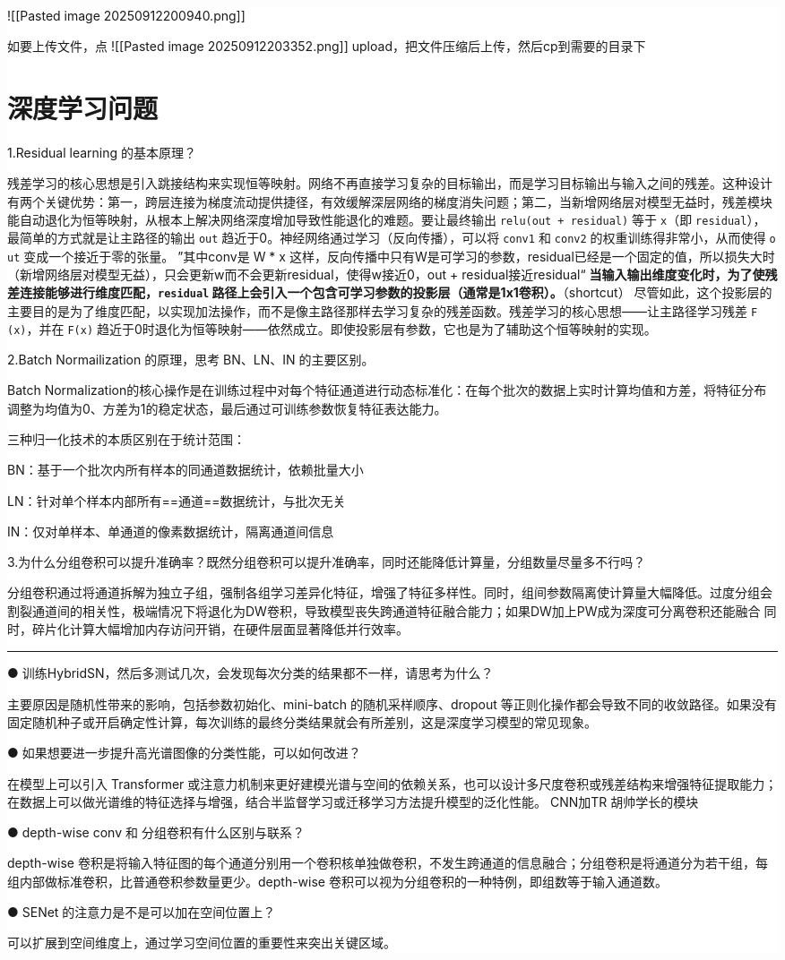 ![[Pasted image 20250912200940.png]]

如要上传文件，点
![[Pasted image 20250912203352.png]]
upload，把文件压缩后上传，然后cp到需要的目录下
# 深度学习问题

 1.Residual learning 的基本原理？

残差学习的核心思想是引入跳接结构来实现恒等映射。网络不再直接学习复杂的目标输出，而是学习目标输出与输入之间的残差。这种设计有两个关键优势：第一，跨层连接为梯度流动提供捷径，有效缓解深层网络的梯度消失问题；第二，当新增网络层对模型无益时，残差模块能自动退化为恒等映射，从根本上解决网络深度增加导致性能退化的难题。要让最终输出 `relu(out + residual)` 等于 `x`（即 `residual`），最简单的方式就是让主路径的输出 `out` 趋近于0。神经网络通过学习（反向传播），可以将 `conv1` 和 `conv2` 的权重训练得非常小，从而使得 `out` 变成一个接近于零的张量。
”其中conv是 W * x 这样，反向传播中只有W是可学习的参数，residual已经是一个固定的值，所以损失大时（新增网络层对模型无益），只会更新w而不会更新residual，使得w接近0，out + residual接近residual“
**当输入输出维度变化时，为了使残差连接能够进行维度匹配，`residual` 路径上会引入一个包含可学习参数的投影层（通常是1x1卷积）。**（shortcut）
尽管如此，这个投影层的主要目的是为了维度匹配，以实现加法操作，而不是像主路径那样去学习复杂的残差函数。残差学习的核心思想——让主路径学习残差 `F(x)`，并在 `F(x)` 趋近于0时退化为恒等映射——依然成立。即使投影层有参数，它也是为了辅助这个恒等映射的实现。

2.Batch Normailization 的原理，思考 BN、LN、IN 的主要区别。

Batch Normalization的核心操作是在训练过程中对每个特征通道进行动态标准化：在每个批次的数据上实时计算均值和方差，将特征分布调整为均值为0、方差为1的稳定状态，最后通过可训练参数恢复特征表达能力。

三种归一化技术的本质区别在于统计范围：

​​BN​​：基于一个批次内所有样本的同通道数据统计，依赖批量大小

​​LN​​：针对单个样本内部所有==通道==数据统计，与批次无关

IN​​：仅对单样本、单通道的像素数据统计，隔离通道间信息

3.为什么分组卷积可以提升准确率？既然分组卷积可以提升准确率，同时还能降低计算量，分组数量尽量多不⾏吗？

分组卷积通过将通道拆解为独立子组，强制各组学习差异化特征，增强了特征多样性。同时，组间参数隔离使计算量大幅降低。过度分组会割裂通道间的相关性，极端情况下将退化为DW卷积，导致模型丧失跨通道特征融合能力；如果DW加上PW成为深度可分离卷积还能融合 同时，碎片化计算大幅增加内存访问开销，在硬件层面显著降低并行效率。

-------------------------------------------------------------------------------

● 训练HybridSN，然后多测试几次，会发现每次分类的结果都不⼀样，请思考为什么？

主要原因是随机性带来的影响，包括参数初始化、mini-batch 的随机采样顺序、dropout 等正则化操作都会导致不同的收敛路径。如果没有固定随机种子或开启确定性计算，每次训练的最终分类结果就会有所差别，这是深度学习模型的常见现象。

● 如果想要进⼀步提升⾼光谱图像的分类性能，可以如何改进？

在模型上可以引入 Transformer 或注意力机制来更好建模光谱与空间的依赖关系，也可以设计多尺度卷积或残差结构来增强特征提取能力；在数据上可以做光谱维的特征选择与增强，结合半监督学习或迁移学习方法提升模型的泛化性能。 CNN加TR 胡帅学长的模块

● depth-wise conv 和 分组卷积有什么区别与联系？

depth-wise 卷积是将输入特征图的每个通道分别用一个卷积核单独做卷积，不发生跨通道的信息融合；分组卷积是将通道分为若干组，每组内部做标准卷积，比普通卷积参数量更少。depth-wise 卷积可以视为分组卷积的一种特例，即组数等于输入通道数。

● SENet 的注意⼒是不是可以加在空间位置上？

可以扩展到空间维度上，通过学习空间位置的重要性来突出关键区域。

